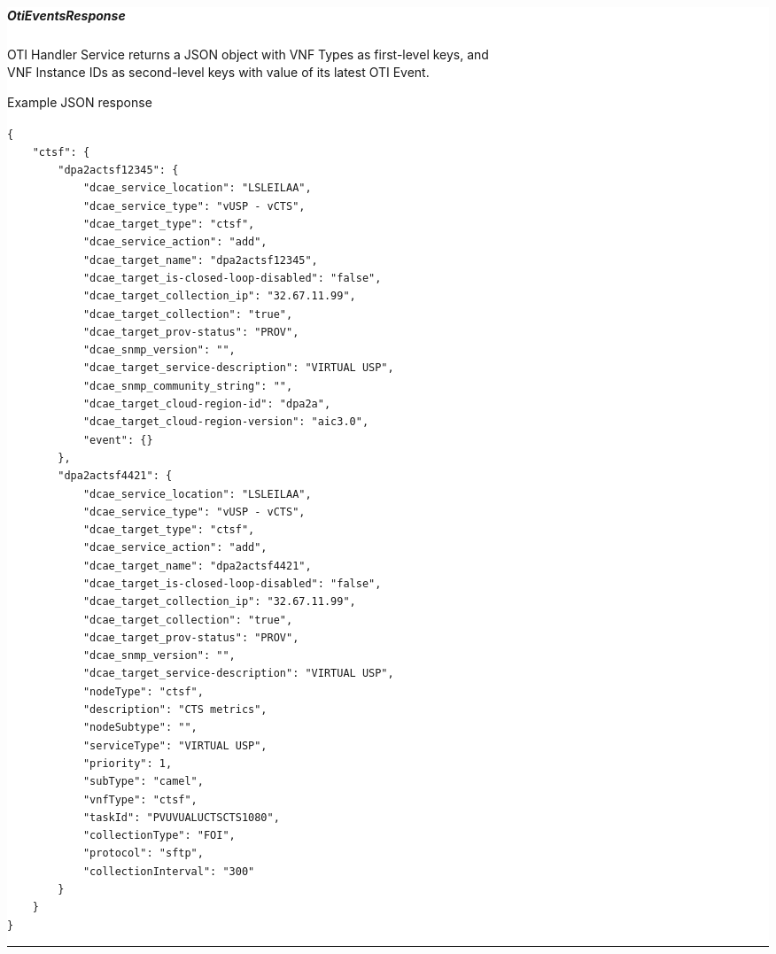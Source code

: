<a name="otieventsresponse"></a>
##### OtiEventsResponse
OTI Handler Service returns a JSON object with VNF Types as first-level keys, and<br>VNF Instance IDs as second-level keys with value of its latest OTI Event.


Example JSON response

```
{
	"ctsf": {
		"dpa2actsf12345": {
			"dcae_service_location": "LSLEILAA",
			"dcae_service_type": "vUSP - vCTS",
			"dcae_target_type": "ctsf",
			"dcae_service_action": "add",
			"dcae_target_name": "dpa2actsf12345",
			"dcae_target_is-closed-loop-disabled": "false",
			"dcae_target_collection_ip": "32.67.11.99",
			"dcae_target_collection": "true",
			"dcae_target_prov-status": "PROV",
			"dcae_snmp_version": "",
			"dcae_target_service-description": "VIRTUAL USP",
			"dcae_snmp_community_string": "",
			"dcae_target_cloud-region-id": "dpa2a",
			"dcae_target_cloud-region-version": "aic3.0",
			"event": {}
		},
		"dpa2actsf4421": {
			"dcae_service_location": "LSLEILAA",
			"dcae_service_type": "vUSP - vCTS",
			"dcae_target_type": "ctsf",
			"dcae_service_action": "add",
			"dcae_target_name": "dpa2actsf4421",
			"dcae_target_is-closed-loop-disabled": "false",
			"dcae_target_collection_ip": "32.67.11.99",
			"dcae_target_collection": "true",
			"dcae_target_prov-status": "PROV",
			"dcae_snmp_version": "",
			"dcae_target_service-description": "VIRTUAL USP",
			"nodeType": "ctsf",
			"description": "CTS metrics",
			"nodeSubtype": "",
			"serviceType": "VIRTUAL USP",
			"priority": 1,
			"subType": "camel",
			"vnfType": "ctsf",
			"taskId": "PVUVUALUCTSCTS1080",
			"collectionType": "FOI",
			"protocol": "sftp",
			"collectionInterval": "300"
		}
	}
}
```

---